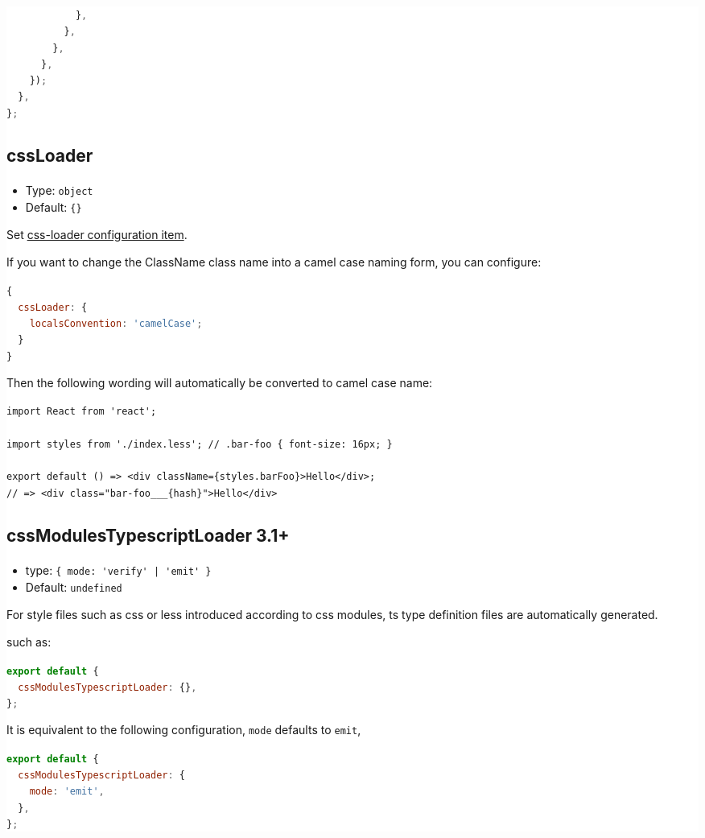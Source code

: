 ```js
            },
          },
        },
      },
    });
  },
};
```

## cssLoader

- Type: `object`
- Default: `{}`

Set [css-loader configuration item](https://github.com/webpack-contrib/css-loader#options).

If you want to change the ClassName class name into a camel case naming form, you can configure:

```js
{
  cssLoader: {
    localsConvention: 'camelCase';
  }
}
```

Then the following wording will automatically be converted to camel case name:

```tsx
import React from 'react';

import styles from './index.less'; // .bar-foo { font-size: 16px; }

export default () => <div className={styles.barFoo}>Hello</div>;
// => <div class="bar-foo___{hash}">Hello</div>
```

## cssModulesTypescriptLoader <Badge>3.1+</Badge>

- type: `{ mode: 'verify' | 'emit' }`
- Default: `undefined`

For style files such as css or less introduced according to css modules, ts type definition files are automatically generated.

such as:

```js
export default {
  cssModulesTypescriptLoader: {},
};
```

It is equivalent to the following configuration, `mode` defaults to `emit`,

```js
export default {
  cssModulesTypescriptLoader: {
    mode: 'emit',
  },
};
```
